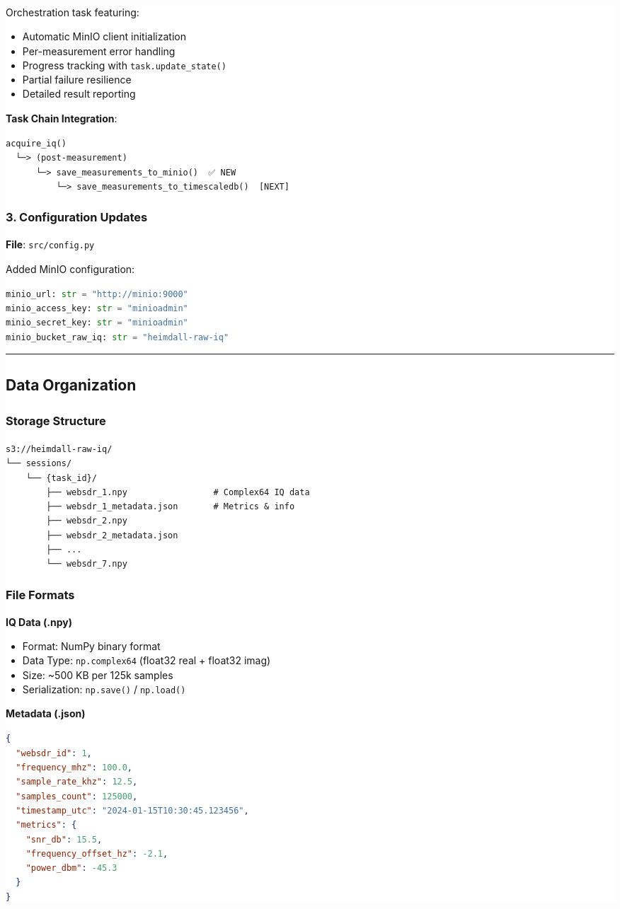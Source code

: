 Orchestration task featuring:
- Automatic MinIO client initialization
- Per-measurement error handling
- Progress tracking with `task.update_state()`
- Partial failure resilience
- Detailed result reporting

**Task Chain Integration**:
```
acquire_iq()
  └─> (post-measurement)
      └─> save_measurements_to_minio()  ✅ NEW
          └─> save_measurements_to_timescaledb()  [NEXT]
```

### 3. Configuration Updates
**File**: `src/config.py`

Added MinIO configuration:
```python
minio_url: str = "http://minio:9000"
minio_access_key: str = "minioadmin"
minio_secret_key: str = "minioadmin"
minio_bucket_raw_iq: str = "heimdall-raw-iq"
```

---

## Data Organization

### Storage Structure
```
s3://heimdall-raw-iq/
└── sessions/
    └── {task_id}/
        ├── websdr_1.npy                 # Complex64 IQ data
        ├── websdr_1_metadata.json       # Metrics & info
        ├── websdr_2.npy
        ├── websdr_2_metadata.json
        ├── ...
        └── websdr_7.npy
```

### File Formats

**IQ Data (.npy)**
- Format: NumPy binary format
- Data Type: `np.complex64` (float32 real + float32 imag)
- Size: ~500 KB per 125k samples
- Serialization: `np.save()` / `np.load()`

**Metadata (.json)**
```json
{
  "websdr_id": 1,
  "frequency_mhz": 100.0,
  "sample_rate_khz": 12.5,
  "samples_count": 125000,
  "timestamp_utc": "2024-01-15T10:30:45.123456",
  "metrics": {
    "snr_db": 15.5,
    "frequency_offset_hz": -2.1,
    "power_dbm": -45.3
  }
}
```